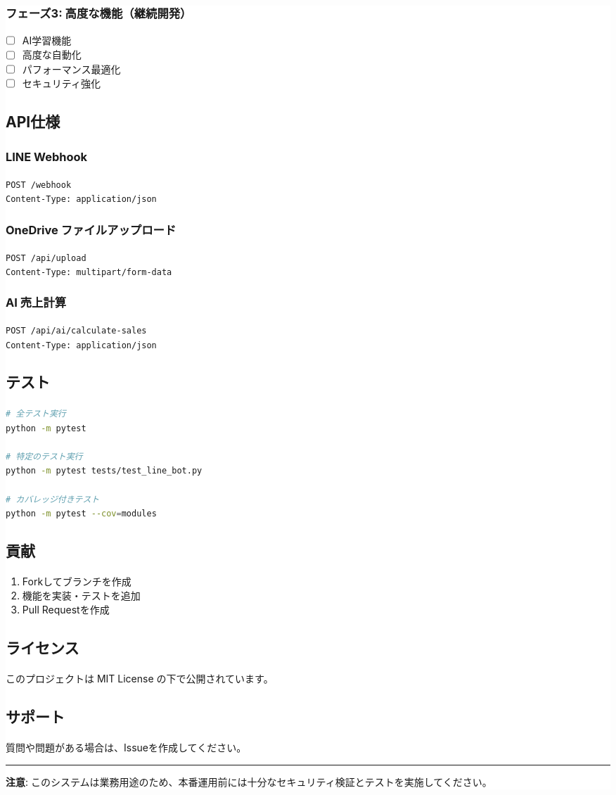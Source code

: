 ### フェーズ3: 高度な機能（継続開発）
- [ ] AI学習機能
- [ ] 高度な自動化
- [ ] パフォーマンス最適化
- [ ] セキュリティ強化

## API仕様

### LINE Webhook
```
POST /webhook
Content-Type: application/json
```

### OneDrive ファイルアップロード
```
POST /api/upload
Content-Type: multipart/form-data
```

### AI 売上計算
```
POST /api/ai/calculate-sales
Content-Type: application/json
```

## テスト

```bash
# 全テスト実行
python -m pytest

# 特定のテスト実行
python -m pytest tests/test_line_bot.py

# カバレッジ付きテスト
python -m pytest --cov=modules
```

## 貢献

1. Forkしてブランチを作成
2. 機能を実装・テストを追加
3. Pull Requestを作成

## ライセンス

このプロジェクトは MIT License の下で公開されています。

## サポート

質問や問題がある場合は、Issueを作成してください。

---

**注意**: このシステムは業務用途のため、本番運用前には十分なセキュリティ検証とテストを実施してください。